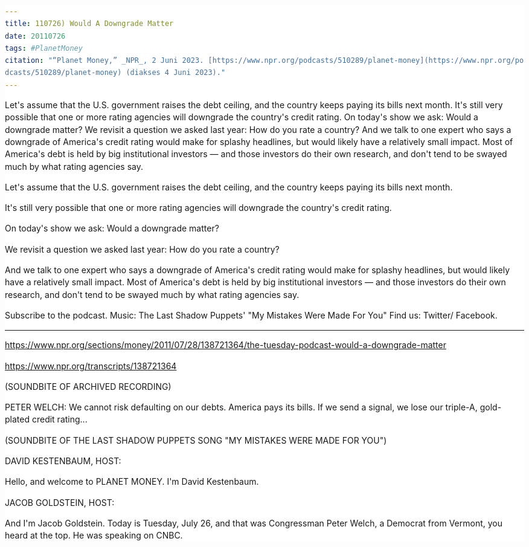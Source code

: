 ```yaml
---
title: 110726) Would A Downgrade Matter
date: 20110726
tags: #PlanetMoney
citation: "“Planet Money,” _NPR_, 2 Juni 2023. [https://www.npr.org/podcasts/510289/planet-money](https://www.npr.org/podcasts/510289/planet-money) (diakses 4 Juni 2023)."
---
```


Let's assume that the U.S. government raises the debt ceiling, and the country keeps paying its bills next month. It's still very possible that one or more rating agencies will downgrade the country's credit rating. On today's show we ask: Would a downgrade matter? We revisit a question we asked last year: How do you rate a country? And we talk to one expert who says a downgrade of America's credit rating would make for splashy headlines, but would likely have a relatively small impact. Most of America's debt is held by big institutional investors — and those investors do their own research, and don't tend to be swayed much by what rating agencies say.

Let's assume that the U.S. government raises the debt ceiling, and the country keeps paying its bills next month.

It's still very possible that one or more rating agencies will downgrade the country's credit rating.

On today's show we ask: Would a downgrade matter?

We revisit a question we asked last year: How do you rate a country?

And we talk to one expert who says a downgrade of America's credit rating would make for splashy headlines, but would likely have a relatively small impact. Most of America's debt is held by big institutional investors — and those investors do their own research, and don't tend to be swayed much by what rating agencies say.

Subscribe to the podcast. Music: The Last Shadow Puppets'
"My Mistakes Were Made For You" Find us: Twitter/ Facebook. 

----

https://www.npr.org/sections/money/2011/07/28/138721364/the-tuesday-podcast-would-a-downgrade-matter

https://www.npr.org/transcripts/138721364

(SOUNDBITE OF ARCHIVED RECORDING)

PETER WELCH: We cannot risk defaulting on our debts. America pays its bills. If we send a signal, we lose our triple-A, gold-plated credit rating...

(SOUNDBITE OF THE LAST SHADOW PUPPETS SONG "MY MISTAKES WERE MADE FOR YOU")

DAVID KESTENBAUM, HOST:

Hello, and welcome to PLANET MONEY. I'm David Kestenbaum.

JACOB GOLDSTEIN, HOST:

And I'm Jacob Goldstein. Today is Tuesday, July 26, and that was Congressman Peter Welch, a Democrat from Vermont, you heard at the top. He was speaking on CNBC.
